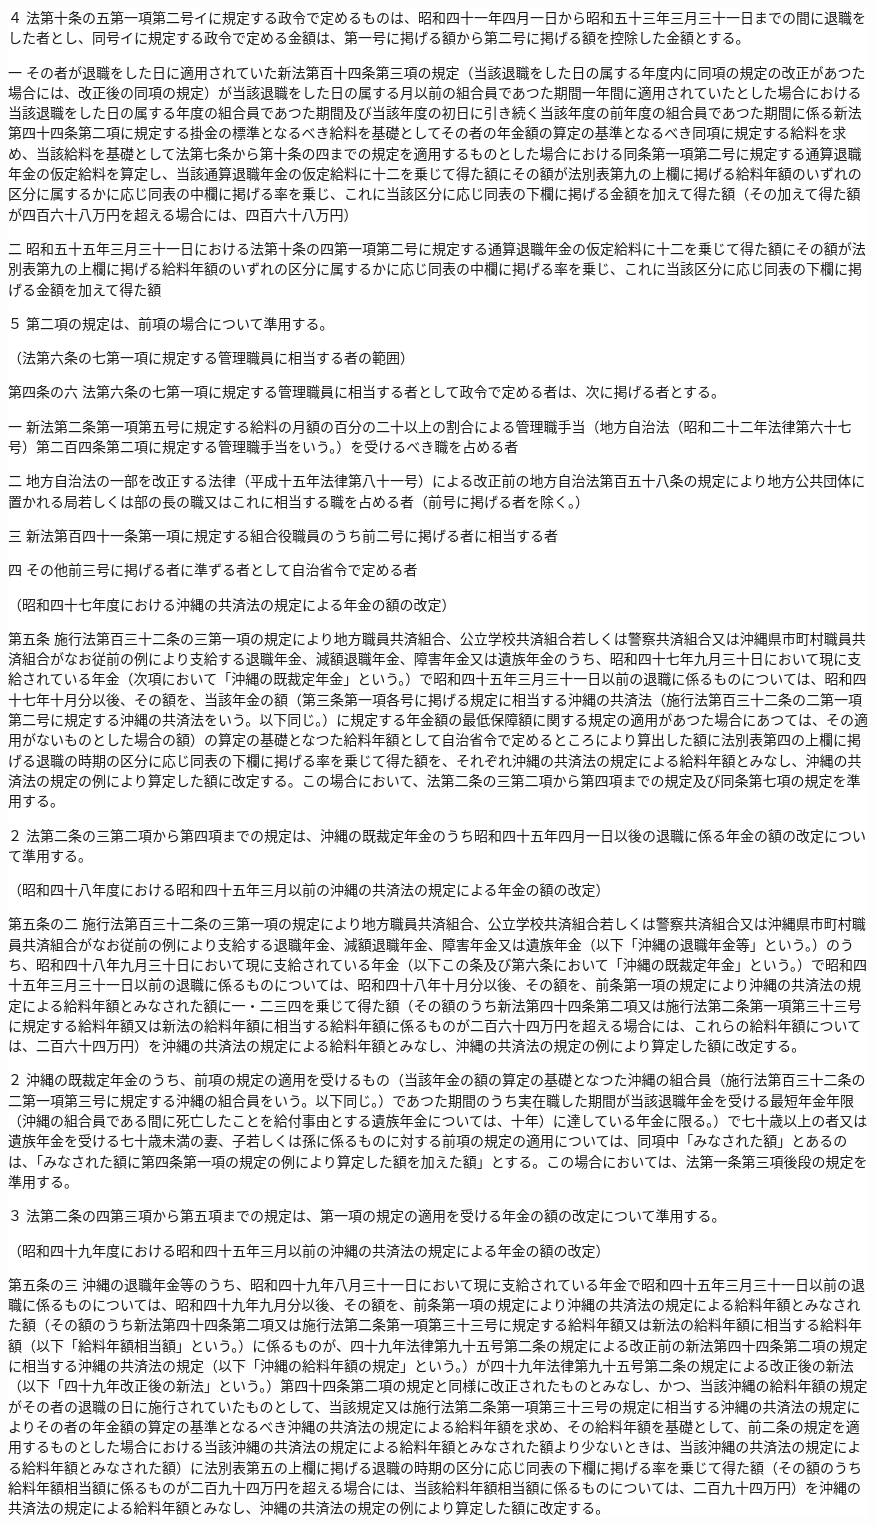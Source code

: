 ４ 法第十条の五第一項第二号イに規定する政令で定めるものは、昭和四十一年四月一日から昭和五十三年三月三十一日までの間に退職をした者とし、同号イに規定する政令で定める金額は、第一号に掲げる額から第二号に掲げる額を控除した金額とする。

一 その者が退職をした日に適用されていた新法第百十四条第三項の規定（当該退職をした日の属する年度内に同項の規定の改正があつた場合には、改正後の同項の規定）が当該退職をした日の属する月以前の組合員であつた期間一年間に適用されていたとした場合における当該退職をした日の属する年度の組合員であつた期間及び当該年度の初日に引き続く当該年度の前年度の組合員であつた期間に係る新法第四十四条第二項に規定する掛金の標準となるべき給料を基礎としてその者の年金額の算定の基準となるべき同項に規定する給料を求め、当該給料を基礎として法第七条から第十条の四までの規定を適用するものとした場合における同条第一項第二号に規定する通算退職年金の仮定給料を算定し、当該通算退職年金の仮定給料に十二を乗じて得た額にその額が法別表第九の上欄に掲げる給料年額のいずれの区分に属するかに応じ同表の中欄に掲げる率を乗じ、これに当該区分に応じ同表の下欄に掲げる金額を加えて得た額（その加えて得た額が四百六十八万円を超える場合には、四百六十八万円）

二 昭和五十五年三月三十一日における法第十条の四第一項第二号に規定する通算退職年金の仮定給料に十二を乗じて得た額にその額が法別表第九の上欄に掲げる給料年額のいずれの区分に属するかに応じ同表の中欄に掲げる率を乗じ、これに当該区分に応じ同表の下欄に掲げる金額を加えて得た額

５ 第二項の規定は、前項の場合について準用する。

（法第六条の七第一項に規定する管理職員に相当する者の範囲）

第四条の六 法第六条の七第一項に規定する管理職員に相当する者として政令で定める者は、次に掲げる者とする。

一 新法第二条第一項第五号に規定する給料の月額の百分の二十以上の割合による管理職手当（地方自治法（昭和二十二年法律第六十七号）第二百四条第二項に規定する管理職手当をいう。）を受けるべき職を占める者

二 地方自治法の一部を改正する法律（平成十五年法律第八十一号）による改正前の地方自治法第百五十八条の規定により地方公共団体に置かれる局若しくは部の長の職又はこれに相当する職を占める者（前号に掲げる者を除く。）

三 新法第百四十一条第一項に規定する組合役職員のうち前二号に掲げる者に相当する者

四 その他前三号に掲げる者に準ずる者として自治省令で定める者

（昭和四十七年度における沖縄の共済法の規定による年金の額の改定）

第五条 施行法第百三十二条の三第一項の規定により地方職員共済組合、公立学校共済組合若しくは警察共済組合又は沖縄県市町村職員共済組合がなお従前の例により支給する退職年金、減額退職年金、障害年金又は遺族年金のうち、昭和四十七年九月三十日において現に支給されている年金（次項において「沖縄の既裁定年金」という。）で昭和四十五年三月三十一日以前の退職に係るものについては、昭和四十七年十月分以後、その額を、当該年金の額（第三条第一項各号に掲げる規定に相当する沖縄の共済法（施行法第百三十二条の二第一項第二号に規定する沖縄の共済法をいう。以下同じ。）に規定する年金額の最低保障額に関する規定の適用があつた場合にあつては、その適用がないものとした場合の額）の算定の基礎となつた給料年額として自治省令で定めるところにより算出した額に法別表第四の上欄に掲げる退職の時期の区分に応じ同表の下欄に掲げる率を乗じて得た額を、それぞれ沖縄の共済法の規定による給料年額とみなし、沖縄の共済法の規定の例により算定した額に改定する。この場合において、法第二条の三第二項から第四項までの規定及び同条第七項の規定を準用する。

２ 法第二条の三第二項から第四項までの規定は、沖縄の既裁定年金のうち昭和四十五年四月一日以後の退職に係る年金の額の改定について準用する。

（昭和四十八年度における昭和四十五年三月以前の沖縄の共済法の規定による年金の額の改定）

第五条の二 施行法第百三十二条の三第一項の規定により地方職員共済組合、公立学校共済組合若しくは警察共済組合又は沖縄県市町村職員共済組合がなお従前の例により支給する退職年金、減額退職年金、障害年金又は遺族年金（以下「沖縄の退職年金等」という。）のうち、昭和四十八年九月三十日において現に支給されている年金（以下この条及び第六条において「沖縄の既裁定年金」という。）で昭和四十五年三月三十一日以前の退職に係るものについては、昭和四十八年十月分以後、その額を、前条第一項の規定により沖縄の共済法の規定による給料年額とみなされた額に一・二三四を乗じて得た額（その額のうち新法第四十四条第二項又は施行法第二条第一項第三十三号に規定する給料年額又は新法の給料年額に相当する給料年額に係るものが二百六十四万円を超える場合には、これらの給料年額については、二百六十四万円）を沖縄の共済法の規定による給料年額とみなし、沖縄の共済法の規定の例により算定した額に改定する。

２ 沖縄の既裁定年金のうち、前項の規定の適用を受けるもの（当該年金の額の算定の基礎となつた沖縄の組合員（施行法第百三十二条の二第一項第三号に規定する沖縄の組合員をいう。以下同じ。）であつた期間のうち実在職した期間が当該退職年金を受ける最短年金年限（沖縄の組合員である間に死亡したことを給付事由とする遺族年金については、十年）に達している年金に限る。）で七十歳以上の者又は遺族年金を受ける七十歳未満の妻、子若しくは孫に係るものに対する前項の規定の適用については、同項中「みなされた額」とあるのは、「みなされた額に第四条第一項の規定の例により算定した額を加えた額」とする。この場合においては、法第一条第三項後段の規定を準用する。

３ 法第二条の四第三項から第五項までの規定は、第一項の規定の適用を受ける年金の額の改定について準用する。

（昭和四十九年度における昭和四十五年三月以前の沖縄の共済法の規定による年金の額の改定）

第五条の三 沖縄の退職年金等のうち、昭和四十九年八月三十一日において現に支給されている年金で昭和四十五年三月三十一日以前の退職に係るものについては、昭和四十九年九月分以後、その額を、前条第一項の規定により沖縄の共済法の規定による給料年額とみなされた額（その額のうち新法第四十四条第二項又は施行法第二条第一項第三十三号に規定する給料年額又は新法の給料年額に相当する給料年額（以下「給料年額相当額」という。）に係るものが、四十九年法律第九十五号第二条の規定による改正前の新法第四十四条第二項の規定に相当する沖縄の共済法の規定（以下「沖縄の給料年額の規定」という。）が四十九年法律第九十五号第二条の規定による改正後の新法（以下「四十九年改正後の新法」という。）第四十四条第二項の規定と同様に改正されたものとみなし、かつ、当該沖縄の給料年額の規定がその者の退職の日に施行されていたものとして、当該規定又は施行法第二条第一項第三十三号の規定に相当する沖縄の共済法の規定によりその者の年金額の算定の基準となるべき沖縄の共済法の規定による給料年額を求め、その給料年額を基礎として、前二条の規定を適用するものとした場合における当該沖縄の共済法の規定による給料年額とみなされた額より少ないときは、当該沖縄の共済法の規定による給料年額とみなされた額）に法別表第五の上欄に掲げる退職の時期の区分に応じ同表の下欄に掲げる率を乗じて得た額（その額のうち給料年額相当額に係るものが二百九十四万円を超える場合には、当該給料年額相当額に係るものについては、二百九十四万円）を沖縄の共済法の規定による給料年額とみなし、沖縄の共済法の規定の例により算定した額に改定する。
